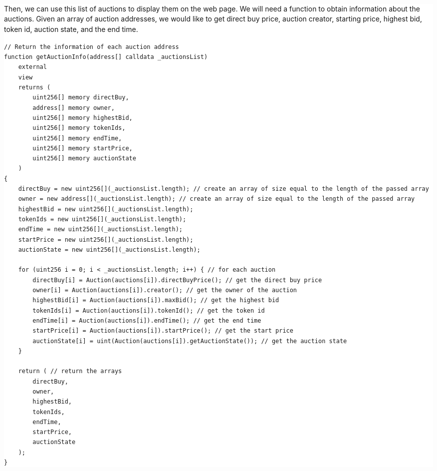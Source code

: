 Then, we can use this list of auctions to display them on the web page. We will
need a function to obtain information about the auctions. Given an array of
auction addresses, we would like to get direct buy price, auction creator,
starting price, highest bid, token id, auction state, and the end time.

```solidity
// Return the information of each auction address
function getAuctionInfo(address[] calldata _auctionsList)
    external
    view
    returns (
        uint256[] memory directBuy,
        address[] memory owner,
        uint256[] memory highestBid,
        uint256[] memory tokenIds,
        uint256[] memory endTime,
        uint256[] memory startPrice,
        uint256[] memory auctionState
    )
{
    directBuy = new uint256[](_auctionsList.length); // create an array of size equal to the length of the passed array
    owner = new address[](_auctionsList.length); // create an array of size equal to the length of the passed array
    highestBid = new uint256[](_auctionsList.length);
    tokenIds = new uint256[](_auctionsList.length);
    endTime = new uint256[](_auctionsList.length);
    startPrice = new uint256[](_auctionsList.length);
    auctionState = new uint256[](_auctionsList.length);

    for (uint256 i = 0; i < _auctionsList.length; i++) { // for each auction
        directBuy[i] = Auction(auctions[i]).directBuyPrice(); // get the direct buy price
        owner[i] = Auction(auctions[i]).creator(); // get the owner of the auction
        highestBid[i] = Auction(auctions[i]).maxBid(); // get the highest bid
        tokenIds[i] = Auction(auctions[i]).tokenId(); // get the token id
        endTime[i] = Auction(auctions[i]).endTime(); // get the end time
        startPrice[i] = Auction(auctions[i]).startPrice(); // get the start price
        auctionState[i] = uint(Auction(auctions[i]).getAuctionState()); // get the auction state
    }

    return ( // return the arrays
        directBuy,
        owner,
        highestBid,
        tokenIds,
        endTime,
        startPrice,
        auctionState
    );
}
```
